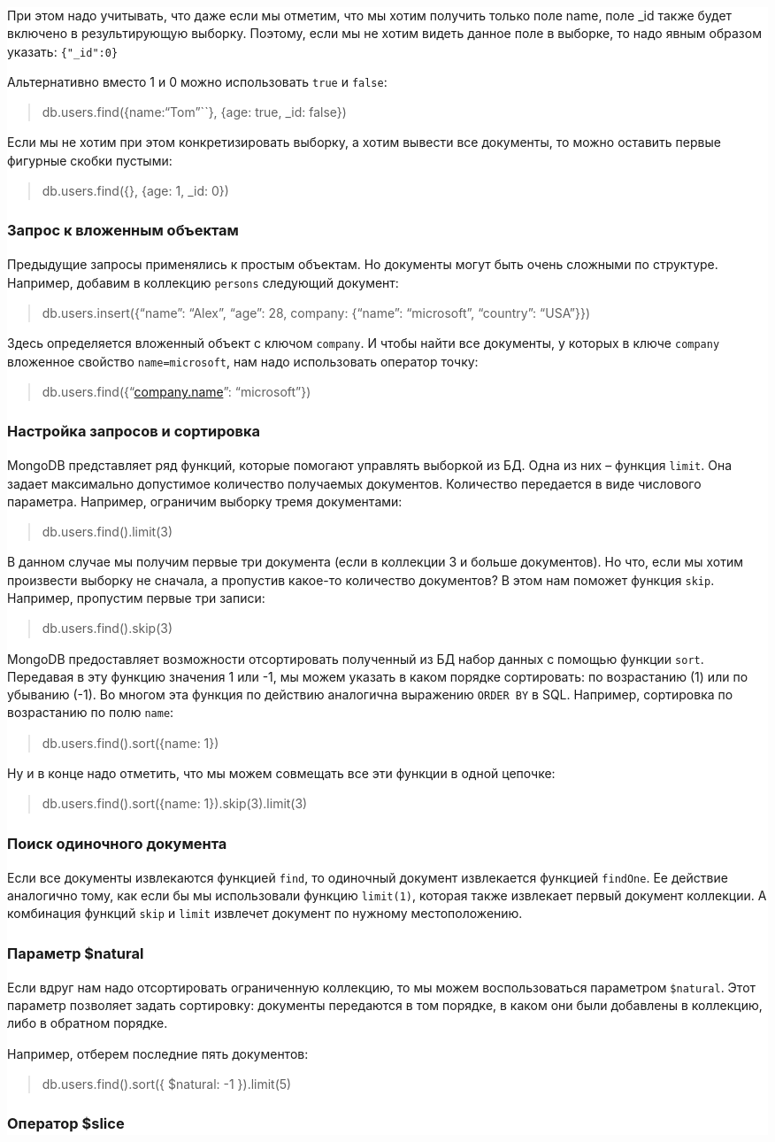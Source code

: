 <p>При этом надо учитывать, что даже если мы отметим, что мы хотим получить только поле name, поле _id также будет включено в результирующую выборку. Поэтому, если мы не хотим видеть данное поле в выборке, то надо явным образом указать: <code>{"_id":0}</code></p>
<p>Альтернативно вместо 1 и 0 можно использовать <code>true</code> и <code>false</code>:</p>
<blockquote>
<p>db.users.find({name:<code></code>“Tom”``}, {age: true, _id: false})</p>
</blockquote>
<p>Если мы не хотим при этом конкретизировать выборку, а хотим вывести все документы, то можно оставить первые фигурные скобки пустыми:</p>
<blockquote>
<p>db.users.find({}, {age: 1, _id: 0})</p>
</blockquote>
<h3 id="запрос-к-вложенным-объектам">Запрос к вложенным объектам</h3>
<p>Предыдущие запросы применялись к простым объектам. Но документы могут быть очень сложными по структуре. Например, добавим в коллекцию <code>persons</code> следующий документ:</p>
<blockquote>
<p>db.users.insert({“name”: “Alex”, “age”: 28, company: {“name”: “microsoft”, “country”: “USA”}})</p>
</blockquote>
<p>Здесь определяется вложенный объект с ключом <code>company</code>. И чтобы найти все документы, у которых в ключе <code>company</code> вложенное свойство <code>name=microsoft</code>, нам надо использовать оператор точку:</p>
<blockquote>
<p>db.users.find({“<a href="http://company.name">company.name</a>”: “microsoft”})</p>
</blockquote>
<h3 id="настройка-запросов-и-сортировка">Настройка запросов и сортировка</h3>
<p>MongoDB представляет ряд функций, которые помогают управлять выборкой из БД. Одна из них – функция <code>limit</code>. Она задает максимально допустимое количество получаемых документов. Количество передается в виде числового параметра. Например, ограничим выборку тремя документами:</p>
<blockquote>
<p>db.users.find().limit(3)</p>
</blockquote>
<p>В данном случае мы получим первые три документа (если в коллекции 3 и больше документов). Но что, если мы хотим произвести выборку не сначала, а пропустив какое-то количество документов? В этом нам поможет функция <code>skip</code>. Например, пропустим первые три записи:</p>
<blockquote>
<p>db.users.find().skip(3)</p>
</blockquote>
<p>MongoDB предоставляет возможности отсортировать полученный из БД набор данных с помощью функции <code>sort</code>. Передавая в эту функцию значения 1 или -1, мы можем указать в каком порядке сортировать: по возрастанию (1) или по убыванию (-1). Во многом эта функция по действию аналогична выражению <code>ORDER BY</code> в SQL. Например, сортировка по возрастанию по полю <code>name</code>:</p>
<blockquote>
<p>db.users.find().sort({name: 1})</p>
</blockquote>
<p>Ну и в конце надо отметить, что мы можем совмещать все эти функции в одной цепочке:</p>
<blockquote>
<p>db.users.find().sort({name: 1}).skip(3).limit(3)</p>
</blockquote>
<h3 id="поиск-одиночного-документа">Поиск одиночного документа</h3>
<p>Если все документы извлекаются функцией <code>find</code>, то одиночный документ извлекается функцией <code>findOne</code>. Ее действие аналогично тому, как если бы мы использовали функцию <code>limit(1)</code>, которая также извлекает первый документ коллекции. А комбинация функций <code>skip</code> и <code>limit</code> извлечет документ по нужному местоположению.</p>
<h3 id="параметр-natural">Параметр $natural</h3>
<p>Если вдруг нам надо отсортировать ограниченную коллекцию, то мы можем воспользоваться параметром <code>$natural</code>. Этот параметр позволяет задать сортировку: документы передаются в том порядке, в каком они были добавлены в коллекцию, либо в обратном порядке.</p>
<p>Например, отберем последние пять документов:</p>
<blockquote>
<p>db.users.find().sort({ $natural: -1 }).limit(5)</p>
</blockquote>
<h3 id="оператор-slice">Оператор $slice</h3>